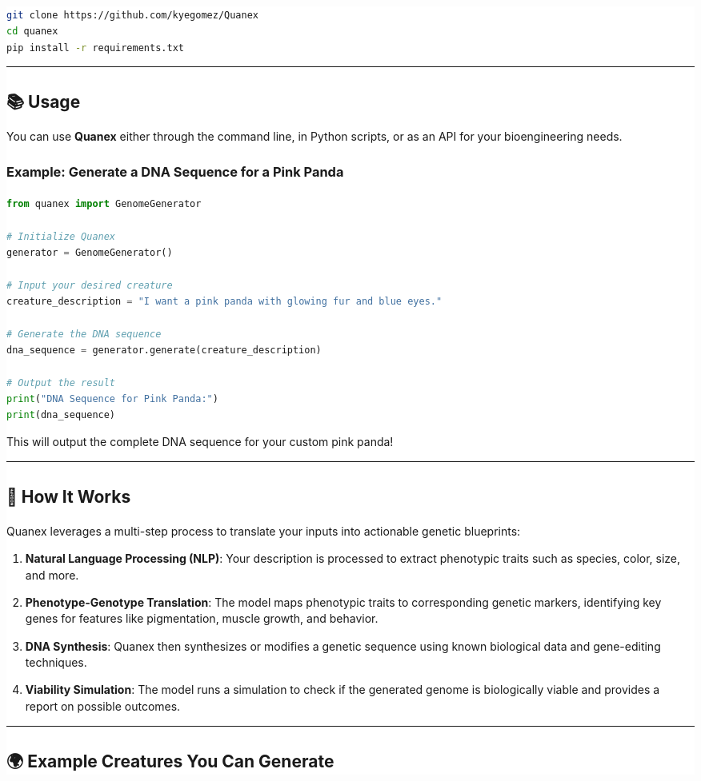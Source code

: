 ```bash
git clone https://github.com/kyegomez/Quanex
cd quanex
pip install -r requirements.txt
```

---

## 📚 Usage

You can use **Quanex** either through the command line, in Python scripts, or as an API for your bioengineering needs.

### Example: Generate a DNA Sequence for a Pink Panda

```python
from quanex import GenomeGenerator

# Initialize Quanex
generator = GenomeGenerator()

# Input your desired creature
creature_description = "I want a pink panda with glowing fur and blue eyes."

# Generate the DNA sequence
dna_sequence = generator.generate(creature_description)

# Output the result
print("DNA Sequence for Pink Panda:")
print(dna_sequence)
```

This will output the complete DNA sequence for your custom pink panda!

---

## 📖 How It Works

Quanex leverages a multi-step process to translate your inputs into actionable genetic blueprints:

1. **Natural Language Processing (NLP)**: Your description is processed to extract phenotypic traits such as species, color, size, and more.

2. **Phenotype-Genotype Translation**: The model maps phenotypic traits to corresponding genetic markers, identifying key genes for features like pigmentation, muscle growth, and behavior.

3. **DNA Synthesis**: Quanex then synthesizes or modifies a genetic sequence using known biological data and gene-editing techniques.

4. **Viability Simulation**: The model runs a simulation to check if the generated genome is biologically viable and provides a report on possible outcomes.

---

## 🌍 Example Creatures You Can Generate
